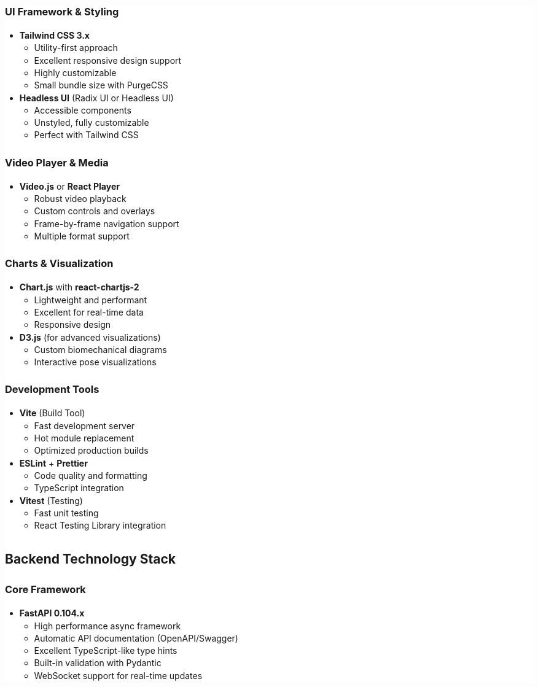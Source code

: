 ### UI Framework & Styling
- **Tailwind CSS 3.x**
  - Utility-first approach
  - Excellent responsive design support
  - Highly customizable
  - Small bundle size with PurgeCSS
- **Headless UI** (Radix UI or Headless UI)
  - Accessible components
  - Unstyled, fully customizable
  - Perfect with Tailwind CSS

### Video Player & Media
- **Video.js** or **React Player**
  - Robust video playback
  - Custom controls and overlays
  - Frame-by-frame navigation support
  - Multiple format support

### Charts & Visualization
- **Chart.js** with **react-chartjs-2**
  - Lightweight and performant
  - Excellent for real-time data
  - Responsive design
- **D3.js** (for advanced visualizations)
  - Custom biomechanical diagrams
  - Interactive pose visualizations

### Development Tools
- **Vite** (Build Tool)
  - Fast development server
  - Hot module replacement
  - Optimized production builds
- **ESLint** + **Prettier**
  - Code quality and formatting
  - TypeScript integration
- **Vitest** (Testing)
  - Fast unit testing
  - React Testing Library integration

## Backend Technology Stack

### Core Framework
- **FastAPI 0.104.x**
  - High performance async framework
  - Automatic API documentation (OpenAPI/Swagger)
  - Excellent TypeScript-like type hints
  - Built-in validation with Pydantic
  - WebSocket support for real-time updates
